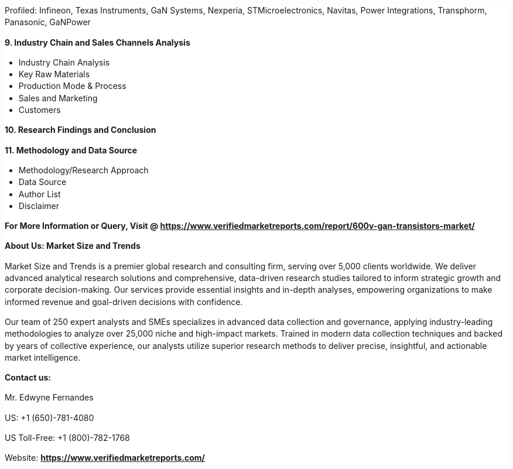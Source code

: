 Profiled: Infineon, Texas Instruments, GaN Systems, Nexperia, STMicroelectronics, Navitas, Power Integrations, Transphorm, Panasonic, GaNPower</strong></p><p><strong>9. Industry Chain and Sales Channels Analysis</strong></p><ul><li>Industry Chain Analysis</li><li>Key Raw Materials</li><li>Production Mode &amp; Process</li><li>Sales and Marketing</li><li>Customers</li></ul><p><strong>10. Research Findings and Conclusion</strong></p><p><strong>11. Methodology and Data Source</strong></p><ul><li>Methodology/Research Approach</li><li>Data Source</li><li>Author List</li><li>Disclaimer</li></ul></p><p><strong>For More Information or Query, Visit @ <a href="https://www.verifiedmarketreports.com/report/600v-gan-transistors-market/">https://www.verifiedmarketreports.com/report/600v-gan-transistors-market/</a></strong></p><p><strong>About Us: Market Size and Trends</strong></p><p>Market Size and Trends is a premier global research and consulting firm, serving over 5,000 clients worldwide. We deliver advanced analytical research solutions and comprehensive, data-driven research studies tailored to inform strategic growth and corporate decision-making. Our services provide essential insights and in-depth analyses, empowering organizations to make informed revenue and goal-driven decisions with confidence.</p><p>Our team of 250 expert analysts and SMEs specializes in advanced data collection and governance, applying industry-leading methodologies to analyze over 25,000 niche and high-impact markets. Trained in modern data collection techniques and backed by years of collective experience, our analysts utilize superior research methods to deliver precise, insightful, and actionable market intelligence.</p><p><strong>Contact us:</strong></p><p>Mr. Edwyne Fernandes</p><p>US: +1 (650)-781-4080</p><p>US Toll-Free: +1 (800)-782-1768</p><p>Website: <strong><a href="https://www.verifiedmarketreports.com/">https://www.verifiedmarketreports.com/</a></strong></p>

